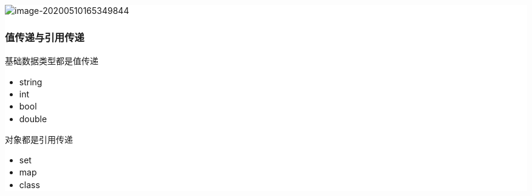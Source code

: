 ![image-20200510165349844](http://img.golang.space/PicGo/image-20200510165349844.png)



### 值传递与引用传递

基础数据类型都是值传递

+ string
+ int
+ bool
+ double

对象都是引用传递

+ set
+ map
+ class



